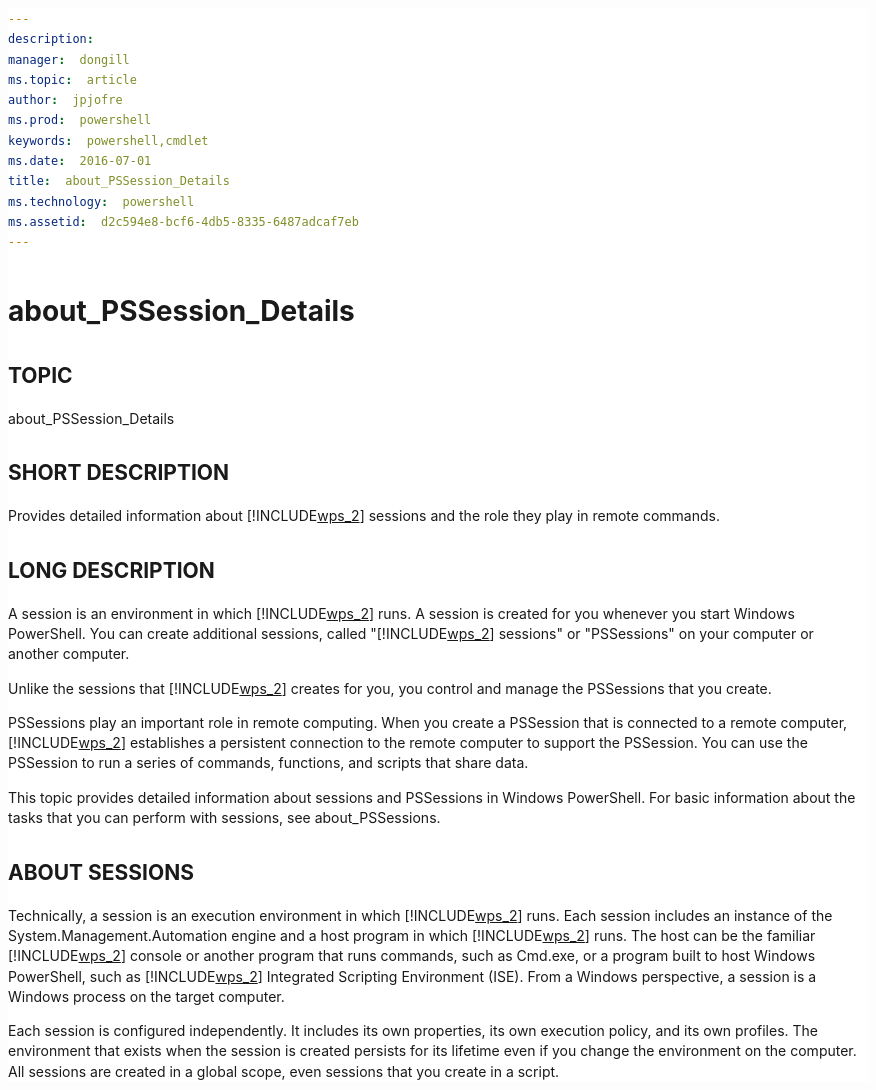 ```yaml
---
description:  
manager:  dongill
ms.topic:  article
author:  jpjofre
ms.prod:  powershell
keywords:  powershell,cmdlet
ms.date:  2016-07-01
title:  about_PSSession_Details
ms.technology:  powershell
ms.assetid:  d2c594e8-bcf6-4db5-8335-6487adcaf7eb
---
```


# about_PSSession_Details
## TOPIC  
 about\_PSSession\_Details  
  
## SHORT DESCRIPTION  
 Provides detailed information about [!INCLUDE[wps_2]()] sessions and the role they play in remote commands.  
  
## LONG DESCRIPTION  
 A session is an environment in which [!INCLUDE[wps_2]()] runs. A session is created for you whenever you start Windows PowerShell. You can create additional sessions, called "[!INCLUDE[wps_2]()] sessions" or "PSSessions" on your computer or another computer.  
  
 Unlike the sessions that [!INCLUDE[wps_2]()] creates for you, you control and manage the PSSessions that you create.  
  
 PSSessions play an important role in remote computing. When you create a PSSession that is connected to a remote computer, [!INCLUDE[wps_2]()] establishes a persistent connection to the remote computer to support the PSSession. You can use the PSSession to run a series of commands, functions, and scripts that share data.  
  
 This topic provides detailed information about sessions and PSSessions in Windows PowerShell. For basic information about the tasks that you can perform with sessions, see about\_PSSessions.  
  
## ABOUT SESSIONS  
 Technically, a session is an execution environment in which [!INCLUDE[wps_2]()] runs. Each session includes an instance of the System.Management.Automation engine and a host program in which [!INCLUDE[wps_2]()] runs. The host can be the familiar [!INCLUDE[wps_2]()] console or another program that runs commands, such as Cmd.exe, or a program built to host Windows PowerShell, such as [!INCLUDE[wps_2]()] Integrated Scripting Environment \(ISE\). From a Windows perspective, a session is a Windows process on the target computer.  
  
 Each session is configured independently. It includes its own properties, its own execution policy, and its own profiles. The environment that exists when the session is created persists for its lifetime even if you change the environment on the computer. All sessions are created in a global scope, even sessions that you create in a script.  
  